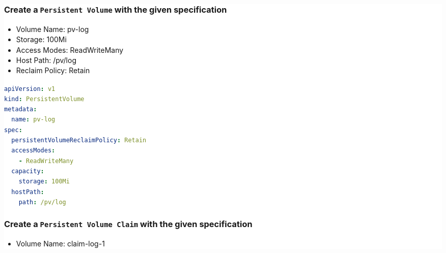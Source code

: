 ### Create a `Persistent Volume` with the given specification

- Volume Name: pv-log
- Storage: 100Mi
- Access Modes: ReadWriteMany
- Host Path: /pv/log
- Reclaim Policy: Retain

```yaml
apiVersion: v1
kind: PersistentVolume
metadata:
  name: pv-log
spec:
  persistentVolumeReclaimPolicy: Retain
  accessModes:
    - ReadWriteMany
  capacity:
    storage: 100Mi
  hostPath:
    path: /pv/log
```

### Create a `Persistent Volume Claim` with the given specification

- Volume Name: claim-log-1
